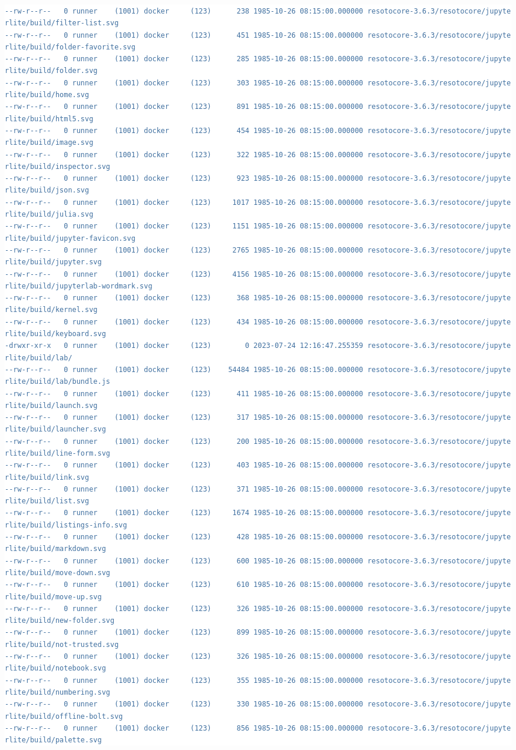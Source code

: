 ```diff
--rw-r--r--   0 runner    (1001) docker     (123)      238 1985-10-26 08:15:00.000000 resotocore-3.6.3/resotocore/jupyterlite/build/filter-list.svg
--rw-r--r--   0 runner    (1001) docker     (123)      451 1985-10-26 08:15:00.000000 resotocore-3.6.3/resotocore/jupyterlite/build/folder-favorite.svg
--rw-r--r--   0 runner    (1001) docker     (123)      285 1985-10-26 08:15:00.000000 resotocore-3.6.3/resotocore/jupyterlite/build/folder.svg
--rw-r--r--   0 runner    (1001) docker     (123)      303 1985-10-26 08:15:00.000000 resotocore-3.6.3/resotocore/jupyterlite/build/home.svg
--rw-r--r--   0 runner    (1001) docker     (123)      891 1985-10-26 08:15:00.000000 resotocore-3.6.3/resotocore/jupyterlite/build/html5.svg
--rw-r--r--   0 runner    (1001) docker     (123)      454 1985-10-26 08:15:00.000000 resotocore-3.6.3/resotocore/jupyterlite/build/image.svg
--rw-r--r--   0 runner    (1001) docker     (123)      322 1985-10-26 08:15:00.000000 resotocore-3.6.3/resotocore/jupyterlite/build/inspector.svg
--rw-r--r--   0 runner    (1001) docker     (123)      923 1985-10-26 08:15:00.000000 resotocore-3.6.3/resotocore/jupyterlite/build/json.svg
--rw-r--r--   0 runner    (1001) docker     (123)     1017 1985-10-26 08:15:00.000000 resotocore-3.6.3/resotocore/jupyterlite/build/julia.svg
--rw-r--r--   0 runner    (1001) docker     (123)     1151 1985-10-26 08:15:00.000000 resotocore-3.6.3/resotocore/jupyterlite/build/jupyter-favicon.svg
--rw-r--r--   0 runner    (1001) docker     (123)     2765 1985-10-26 08:15:00.000000 resotocore-3.6.3/resotocore/jupyterlite/build/jupyter.svg
--rw-r--r--   0 runner    (1001) docker     (123)     4156 1985-10-26 08:15:00.000000 resotocore-3.6.3/resotocore/jupyterlite/build/jupyterlab-wordmark.svg
--rw-r--r--   0 runner    (1001) docker     (123)      368 1985-10-26 08:15:00.000000 resotocore-3.6.3/resotocore/jupyterlite/build/kernel.svg
--rw-r--r--   0 runner    (1001) docker     (123)      434 1985-10-26 08:15:00.000000 resotocore-3.6.3/resotocore/jupyterlite/build/keyboard.svg
-drwxr-xr-x   0 runner    (1001) docker     (123)        0 2023-07-24 12:16:47.255359 resotocore-3.6.3/resotocore/jupyterlite/build/lab/
--rw-r--r--   0 runner    (1001) docker     (123)    54484 1985-10-26 08:15:00.000000 resotocore-3.6.3/resotocore/jupyterlite/build/lab/bundle.js
--rw-r--r--   0 runner    (1001) docker     (123)      411 1985-10-26 08:15:00.000000 resotocore-3.6.3/resotocore/jupyterlite/build/launch.svg
--rw-r--r--   0 runner    (1001) docker     (123)      317 1985-10-26 08:15:00.000000 resotocore-3.6.3/resotocore/jupyterlite/build/launcher.svg
--rw-r--r--   0 runner    (1001) docker     (123)      200 1985-10-26 08:15:00.000000 resotocore-3.6.3/resotocore/jupyterlite/build/line-form.svg
--rw-r--r--   0 runner    (1001) docker     (123)      403 1985-10-26 08:15:00.000000 resotocore-3.6.3/resotocore/jupyterlite/build/link.svg
--rw-r--r--   0 runner    (1001) docker     (123)      371 1985-10-26 08:15:00.000000 resotocore-3.6.3/resotocore/jupyterlite/build/list.svg
--rw-r--r--   0 runner    (1001) docker     (123)     1674 1985-10-26 08:15:00.000000 resotocore-3.6.3/resotocore/jupyterlite/build/listings-info.svg
--rw-r--r--   0 runner    (1001) docker     (123)      428 1985-10-26 08:15:00.000000 resotocore-3.6.3/resotocore/jupyterlite/build/markdown.svg
--rw-r--r--   0 runner    (1001) docker     (123)      600 1985-10-26 08:15:00.000000 resotocore-3.6.3/resotocore/jupyterlite/build/move-down.svg
--rw-r--r--   0 runner    (1001) docker     (123)      610 1985-10-26 08:15:00.000000 resotocore-3.6.3/resotocore/jupyterlite/build/move-up.svg
--rw-r--r--   0 runner    (1001) docker     (123)      326 1985-10-26 08:15:00.000000 resotocore-3.6.3/resotocore/jupyterlite/build/new-folder.svg
--rw-r--r--   0 runner    (1001) docker     (123)      899 1985-10-26 08:15:00.000000 resotocore-3.6.3/resotocore/jupyterlite/build/not-trusted.svg
--rw-r--r--   0 runner    (1001) docker     (123)      326 1985-10-26 08:15:00.000000 resotocore-3.6.3/resotocore/jupyterlite/build/notebook.svg
--rw-r--r--   0 runner    (1001) docker     (123)      355 1985-10-26 08:15:00.000000 resotocore-3.6.3/resotocore/jupyterlite/build/numbering.svg
--rw-r--r--   0 runner    (1001) docker     (123)      330 1985-10-26 08:15:00.000000 resotocore-3.6.3/resotocore/jupyterlite/build/offline-bolt.svg
--rw-r--r--   0 runner    (1001) docker     (123)      856 1985-10-26 08:15:00.000000 resotocore-3.6.3/resotocore/jupyterlite/build/palette.svg
```